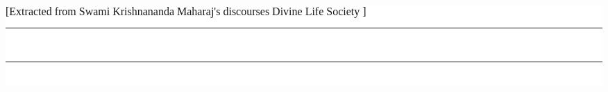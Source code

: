 </div>
</div>
</div>
</div>
</div>
</div>
</div>
</div>
</div>
</div>
</div>
</div>
</div>
</div>
</div>
</div>
</div>
</div>
</div>
</div>
</div>
</div>
</div>
</div>
</div>
</div>
</div>
</div>
</div>
</div>
</div>
</div>
<p style="text-align: justify; line-height: normal;"><span style="font-size: 12pt; font-family: verdana,geneva;">[Extracted from Swami Krishnananda Maharaj's discourses Divine Life Society ]</span></p>
<hr />
<p>&nbsp;</p>
<hr />
<p>&nbsp;</p>
<div style="position: absolute; left: -40px; top: -25px; width: 1px; height: 1px; overflow: hidden;" data-mce-bogus="1" class="mcePaste" id="_mcePaste">
<h1>The Gospel of the Bhagavadgita</h1>
</div>
